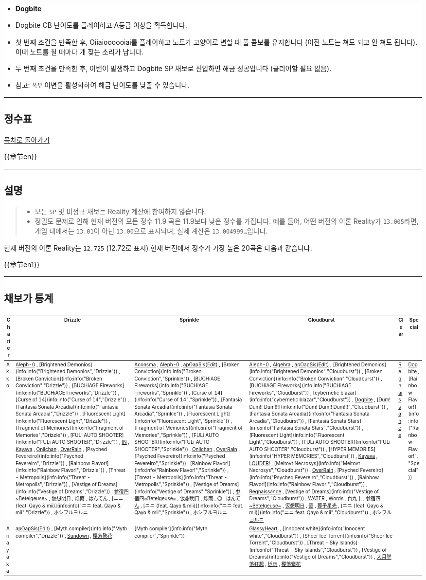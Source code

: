 - **Dogbite**
- Dogbite CB 난이도를 플레이하고 A등급 이상을 획득합니다.
- 첫 번째 조건을 만족한 후, Oiiaioooooiai를 플레이하고 노트가 고양이로 변할 때 풀 콤보를 유지합니다 (이전 노트는 쳐도 되고 안 쳐도 됩니다). 이때 노트를 칠 때마다 개 짖는 소리가 납니다.
- 두 번째 조건을 만족한 후, 이변이 발생하고 Dogbite SP 채보로 진입하면 해금 성공입니다 (클리어할 필요 없음).

- 참고: `폭우` 이변을 활성화하여 해금 난이도를 낮출 수 있습니다.

---

## 정수표

[목차로 돌아가기](#목차)

{{章节en}}

---

## 설명

> - 모든 `SP` 및 비정규 채보는 Reality 계산에 참여하지 않습니다.
> - 정밀도 문제로 인해 현재 버전의 모든 정수 11.9 곡은 11.9보다 낮은 정수를 가집니다. 예를 들어, 어떤 버전의 이론 Reality가 `13.005`라면, 게임 내에서는 `13.01`이 아닌 `13.00`으로 표시되며, 실제 계산은 `13.004999…`입니다.

현재 버전의 이론 Reality는 `12.725` (12.72로 표시)
현재 버전에서 정수가 가장 높은 20곡은 다음과 같습니다.

{{章节en1}}

---

## 채보가 통계

<div style="font-size:10px;">

| Charter | Drizzle | Sprinkle | Cloudburst | Clear | Special |
|-|-|-|-|-|-|
| Akko | [Aleph-0](info:info("Aleph-0","Drizzle")) , [Brightened Demonios](info:info("Brightened Demonios","Drizzle")) , [Broken Conviction](info:info("Broken Conviction","Drizzle")) , [BUCHiAGE Fireworks](info:info("BUCHiAGE Fireworks","Drizzle")) , [Curse of 14](info:info("Curse of 14","Drizzle")) , [Fantasia Sonata Arcadia](info:info("Fantasia Sonata Arcadia","Drizzle")) , [Fluorescent Light](info:info("Fluorescent Light","Drizzle")) , [Fragment of Memories](info:info("Fragment of Memories","Drizzle")) , [FULi AUTO SHOOTER](info:info("FULi AUTO SHOOTER","Drizzle")) , [IN](info:info("IN","Drizzle")) , [Kayava](info:info("Kayava","Drizzle")) , [Oniichan](info:info("Oniichan","Drizzle")) , [OverRain](info:info("OverRain","Drizzle")) , [Psyched Fevereiro](info:info("Psyched Fevereiro","Drizzle")) , [Rainbow Flavor!](info:info("Rainbow Flavor!","Drizzle")) , [Threat - Metropolis](info:info("Threat - Metropolis","Drizzle")) , [Vestige of Dreams](info:info("Vestige of Dreams","Drizzle")) , [参宿四\~Betelgeuse\~](info:info("参宿四~Betelgeuse~","Drizzle")) , [仮想明日](info:info("仮想明日","Drizzle")) , [烁雨](info:info("烁雨","Drizzle")) , [はんてん](info:info("はんてん","Drizzle")) , [ニニ (feat. Qayo & mii)](info:info("ニニ feat. Qayo & mii","Drizzle")) , [ホシフルヨルニ](info:info("ホシフルヨルニ","Drizzle")) | [Aconsma](info:info("Aconsma","Sprinkle")) , [Aleph-0](info:info("Aleph-0","Sprinkle")) , [apOapSis(Edit)](info:info("apOapSisEdit","Sprinkle")) , [Broken Conviction](info:info("Broken Conviction","Sprinkle")) , [BUCHiAGE Fireworks](info:info("BUCHiAGE Fireworks","Sprinkle")) , [Curse of 14](info:info("Curse of 14","Sprinkle")) , [Fantasia Sonata Arcadia](info:info("Fantasia Sonata Arcadia","Sprinkle")) , [Fluorescent Light](info:info("Fluorescent Light","Sprinkle")) , [Fragment of Memories](info:info("Fragment of Memories","Sprinkle")) , [FULi AUTO SHOOTER](info:info("FULi AUTO SHOOTER","Sprinkle")) , [Oniichan](info:info("Oniichan","Sprinkle")) , [OverRain](info:info("OverRain","Sprinkle")) , [Psyched Fevereiro](info:info("Psyched Fevereiro","Sprinkle")) , [Rainbow Flavor!](info:info("Rainbow Flavor!","Sprinkle")) , [Threat - Metropolis](info:info("Threat - Metropolis","Sprinkle")) , [Vestige of Dreams](info:info("Vestige of Dreams","Sprinkle")) , [参宿四\~Betelgeuse\~](info:info("参宿四~Betelgeuse~","Sprinkle")) , [仮想明日](info:info("仮想明日","Sprinkle")) , [烁雨](info:info("烁雨","Sprinkle")) , [☹](info:info("☹","Sprinkle")) , [はんてん](info:info("はんてん","Sprinkle")) , [ニニ (feat. Qayo & mii)](info:info("ニニ feat. Qayo & mii","Sprinkle")) , [ホシフルヨルニ](info:info("ホシフルヨルニ","Sprinkle")) | [Aleph-0](info:info("Aleph-0","Cloudburst")) , [Algebra](info:info("Algebra","Cloudburst")) , [apOapSis(Edit)](info:info("apOapSisEdit","Cloudburst")) , [Brightened Demonios](info:info("Brightened Demonios","Cloudburst")) , [Broken Conviction](info:info("Broken Conviction","Cloudburst")) , [BUCHiAGE Fireworks](info:info("BUCHiAGE Fireworks","Cloudburst")) , [cybernetic blazar](info:info("cybernetic blazar","Cloudburst")) , [Dogbite](info:info("Dogbite","Cloudburst")) , [Dum! Dum!! Dum!!!](info:info("Dum! Dum!! Dum!!!","Cloudburst")) , [Fantasia Sonata Arcadia](info:info("Fantasia Sonata Arcadia","Cloudburst")) , [Fantasia Sonata Stars](info:info("Fantasia Sonata Stars","Cloudburst")) , [Fluorescent Light](info:info("Fluorescent Light","Cloudburst")) , [FULi AUTO SHOOTER](info:info("FULi AUTO SHOOTER","Cloudburst")) , [HYPER MEMORIES](info:info("HYPER MEMORIES","Cloudburst")) , [Kayava](info:info("Kayava","Cloudburst")) , [LOUDER!](info:info("LOUDER!","Cloudburst")) , [Meltovt Necrosys](info:info("Meltovt Necrosys","Cloudburst")) , [OverRain](info:info("OverRain","Cloudburst")) , [Psyched Fevereiro](info:info("Psyched Fevereiro","Cloudburst")) , [Rainbow Flavor!](info:info("Rainbow Flavor!","Cloudburst")) , [Regnaissance](info:info("Regnaissance","Cloudburst")) , [Vestige of Dreams](info:info("Vestige of Dreams","Cloudburst")) , [WATER](info:info("WATER","Cloudburst")) , [Words](info:info("Words","Cloudburst")) , [百九十](info:info("百九十","Cloudburst")) , [参宿四\~Betelgeuse\~](info:info("参宿四~Betelgeuse~","Cloudburst")) , [仮想明日](info:info("仮想明日","Cloudburst")) , [靈](info:info("靈","Cloudburst")) , [暮予星光](info:info("暮予星光","Cloudburst")) , [ニニ (feat. Qayo & mii)](info:info("ニニ feat. Qayo & mii","Cloudburst")) , [ホシフルヨルニ](info:info("ホシフルヨルニ","Cloudburst")) | [Regnaissance](info:info("Regnaissance","Clear")) | [Dogbite](info:info("Dogbite","Special")) , [Rainbow Flavor!](info:info("Rainbow Flavor!","Special")) |
| Ariayaka | [apOapSis(Edit)](info:info("apOapSisEdit","Drizzle")) , [Myth compiler](info:info("Myth compiler","Drizzle")) , [Sundown](info:info("Sundown","Drizzle")) , [樱落繁花](info:info("樱落繁花","Drizzle")) | [Myth compiler](info:info("Myth compiler","Sprinkle")) | [GlassyHeart.](info:info("GlassyHeart.","Cloudburst")) , [Innocent white](info:info("Innocent white","Cloudburst")) , [Sheer Ice Torrent](info:info("Sheer Ice Torrent","Cloudburst")) , [Threat - Sky Islands](info:info("Threat - Sky Islands","Cloudburst")) , [Vestige of Dreams](info:info("Vestige of Dreams","Cloudburst")) , [大月墜落狂想](info:info("大月墜落狂想","Cloudburst")) , [烁雨](info:info("烁雨","Cloudburst")) , [樱落繁花](info:info("樱落繁花","Cloudburst")) |  |  |